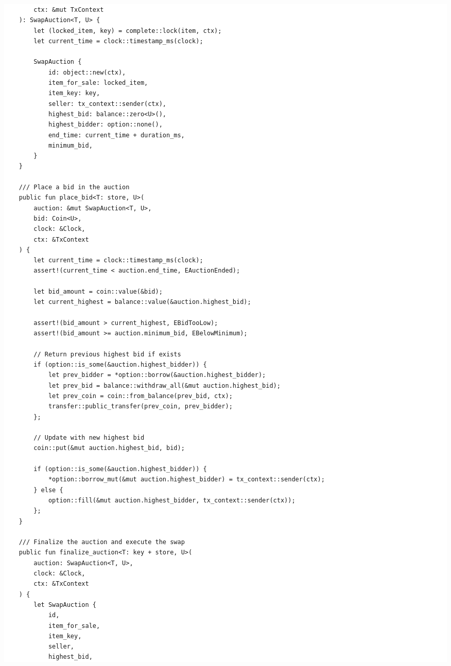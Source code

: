 ```move
        ctx: &mut TxContext
    ): SwapAuction<T, U> {
        let (locked_item, key) = complete::lock(item, ctx);
        let current_time = clock::timestamp_ms(clock);
        
        SwapAuction {
            id: object::new(ctx),
            item_for_sale: locked_item,
            item_key: key,
            seller: tx_context::sender(ctx),
            highest_bid: balance::zero<U>(),
            highest_bidder: option::none(),
            end_time: current_time + duration_ms,
            minimum_bid,
        }
    }
    
    /// Place a bid in the auction
    public fun place_bid<T: store, U>(
        auction: &mut SwapAuction<T, U>,
        bid: Coin<U>,
        clock: &Clock,
        ctx: &TxContext
    ) {
        let current_time = clock::timestamp_ms(clock);
        assert!(current_time < auction.end_time, EAuctionEnded);
        
        let bid_amount = coin::value(&bid);
        let current_highest = balance::value(&auction.highest_bid);
        
        assert!(bid_amount > current_highest, EBidTooLow);
        assert!(bid_amount >= auction.minimum_bid, EBelowMinimum);
        
        // Return previous highest bid if exists
        if (option::is_some(&auction.highest_bidder)) {
            let prev_bidder = *option::borrow(&auction.highest_bidder);
            let prev_bid = balance::withdraw_all(&mut auction.highest_bid);
            let prev_coin = coin::from_balance(prev_bid, ctx);
            transfer::public_transfer(prev_coin, prev_bidder);
        };
        
        // Update with new highest bid
        coin::put(&mut auction.highest_bid, bid);
        
        if (option::is_some(&auction.highest_bidder)) {
            *option::borrow_mut(&mut auction.highest_bidder) = tx_context::sender(ctx);
        } else {
            option::fill(&mut auction.highest_bidder, tx_context::sender(ctx));
        };
    }
    
    /// Finalize the auction and execute the swap
    public fun finalize_auction<T: key + store, U>(
        auction: SwapAuction<T, U>,
        clock: &Clock,
        ctx: &TxContext
    ) {
        let SwapAuction {
            id,
            item_for_sale,
            item_key,
            seller,
            highest_bid,
```
